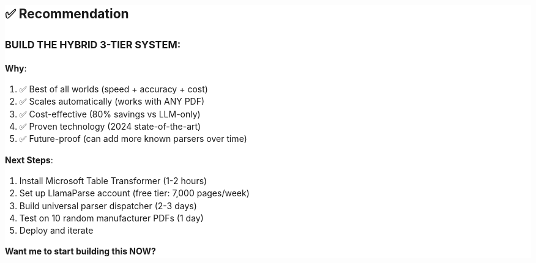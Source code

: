 ## ✅ Recommendation

### **BUILD THE HYBRID 3-TIER SYSTEM**:

**Why**:
1. ✅ Best of all worlds (speed + accuracy + cost)
2. ✅ Scales automatically (works with ANY PDF)
3. ✅ Cost-effective (80% savings vs LLM-only)
4. ✅ Proven technology (2024 state-of-the-art)
5. ✅ Future-proof (can add more known parsers over time)

**Next Steps**:
1. Install Microsoft Table Transformer (1-2 hours)
2. Set up LlamaParse account (free tier: 7,000 pages/week)
3. Build universal parser dispatcher (2-3 days)
4. Test on 10 random manufacturer PDFs (1 day)
5. Deploy and iterate

**Want me to start building this NOW?**

